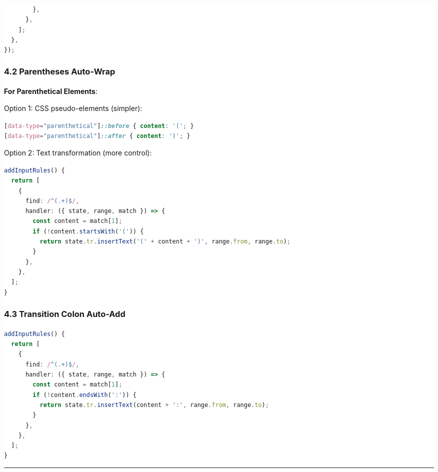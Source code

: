 ```typescript
        },
      },
    ];
  },
});
```

### 4.2 Parentheses Auto-Wrap

**For Parenthetical Elements**:

Option 1: CSS pseudo-elements (simpler):
```css
[data-type="parenthetical"]::before { content: '('; }
[data-type="parenthetical"]::after { content: ')'; }
```

Option 2: Text transformation (more control):
```typescript
addInputRules() {
  return [
    {
      find: /^(.+)$/,
      handler: ({ state, range, match }) => {
        const content = match[1];
        if (!content.startsWith('(')) {
          return state.tr.insertText('(' + content + ')', range.from, range.to);
        }
      },
    },
  ];
}
```

### 4.3 Transition Colon Auto-Add

```typescript
addInputRules() {
  return [
    {
      find: /^(.+)$/,
      handler: ({ state, range, match }) => {
        const content = match[1];
        if (!content.endsWith(':')) {
          return state.tr.insertText(content + ':', range.from, range.to);
        }
      },
    },
  ];
}
```

---
